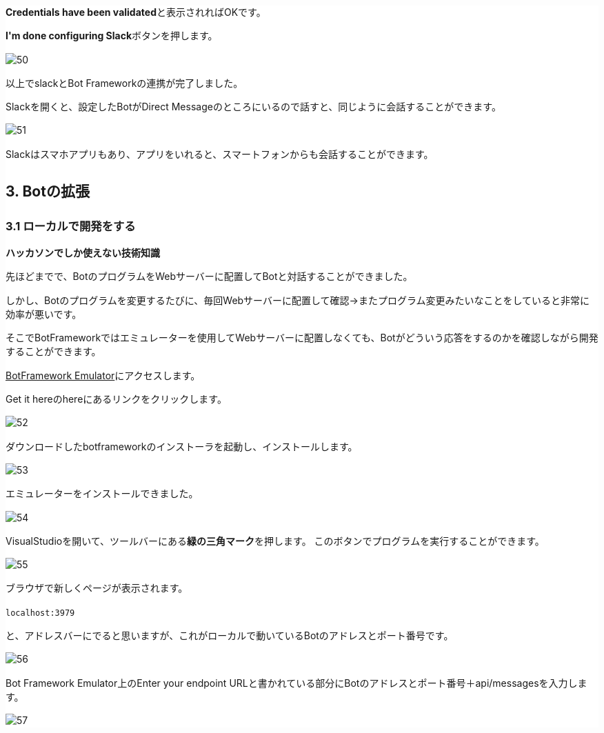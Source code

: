 **Credentials have been validated**と表示されればOKです。

**I'm done configuring Slack**ボタンを押します。

![50](./img/50.png)

以上でslackとBot Frameworkの連携が完了しました。

Slackを開くと、設定したBotがDirect Messageのところにいるので話すと、同じように会話することができます。

![51](./img/51.png)

Slackはスマホアプリもあり、アプリをいれると、スマートフォンからも会話することができます。

## 3. Botの拡張
### 3.1 ローカルで開発をする
**ハッカソンでしか使えない技術知識**

先ほどまでで、BotのプログラムをWebサーバーに配置してBotと対話することができました。

しかし、Botのプログラムを変更するたびに、毎回Webサーバーに配置して確認->またプログラム変更みたいなことをしていると非常に効率が悪いです。

そこでBotFrameworkではエミュレーターを使用してWebサーバーに配置しなくても、Botがどういう応答をするのかを確認しながら開発することができます。

[BotFramework Emulator](https://docs.botframework.com/en-us/tools/bot-framework-emulator/)にアクセスします。

Get it hereのhereにあるリンクをクリックします。

![52](./img/52.png)

ダウンロードしたbotframeworkのインストーラを起動し、インストールします。

![53](./img/53.png)

エミュレーターをインストールできました。

![54](./img/54.png)

VisualStudioを開いて、ツールバーにある**緑の三角マーク**を押します。
このボタンでプログラムを実行することができます。

![55](./img/55.png)

ブラウザで新しくページが表示されます。

```
localhost:3979
```

と、アドレスバーにでると思いますが、これがローカルで動いているBotのアドレスとポート番号です。

![56](./img/56.png)

Bot Framework Emulator上のEnter your endpoint URLと書かれている部分にBotのアドレスとポート番号＋api/messagesを入力します。

![57](./img/57-1.PNG)
